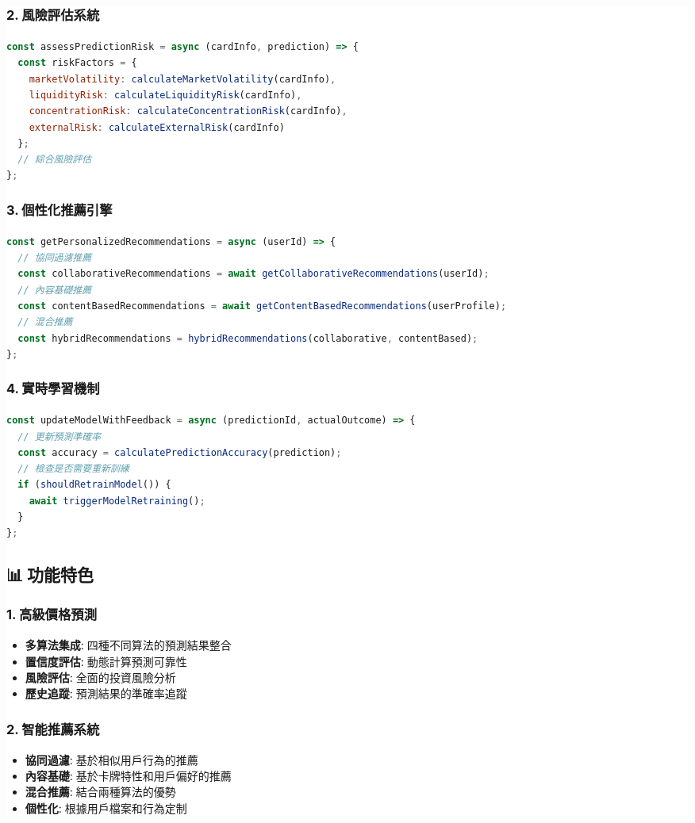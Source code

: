 ### 2. **風險評估系統**
```javascript
const assessPredictionRisk = async (cardInfo, prediction) => {
  const riskFactors = {
    marketVolatility: calculateMarketVolatility(cardInfo),
    liquidityRisk: calculateLiquidityRisk(cardInfo),
    concentrationRisk: calculateConcentrationRisk(cardInfo),
    externalRisk: calculateExternalRisk(cardInfo)
  };
  // 綜合風險評估
};
```

### 3. **個性化推薦引擎**
```javascript
const getPersonalizedRecommendations = async (userId) => {
  // 協同過濾推薦
  const collaborativeRecommendations = await getCollaborativeRecommendations(userId);
  // 內容基礎推薦
  const contentBasedRecommendations = await getContentBasedRecommendations(userProfile);
  // 混合推薦
  const hybridRecommendations = hybridRecommendations(collaborative, contentBased);
};
```

### 4. **實時學習機制**
```javascript
const updateModelWithFeedback = async (predictionId, actualOutcome) => {
  // 更新預測準確率
  const accuracy = calculatePredictionAccuracy(prediction);
  // 檢查是否需要重新訓練
  if (shouldRetrainModel()) {
    await triggerModelRetraining();
  }
};
```

## 📊 功能特色

### 1. **高級價格預測**
- **多算法集成**: 四種不同算法的預測結果整合
- **置信度評估**: 動態計算預測可靠性
- **風險評估**: 全面的投資風險分析
- **歷史追蹤**: 預測結果的準確率追蹤

### 2. **智能推薦系統**
- **協同過濾**: 基於相似用戶行為的推薦
- **內容基礎**: 基於卡牌特性和用戶偏好的推薦
- **混合推薦**: 結合兩種算法的優勢
- **個性化**: 根據用戶檔案和行為定制
